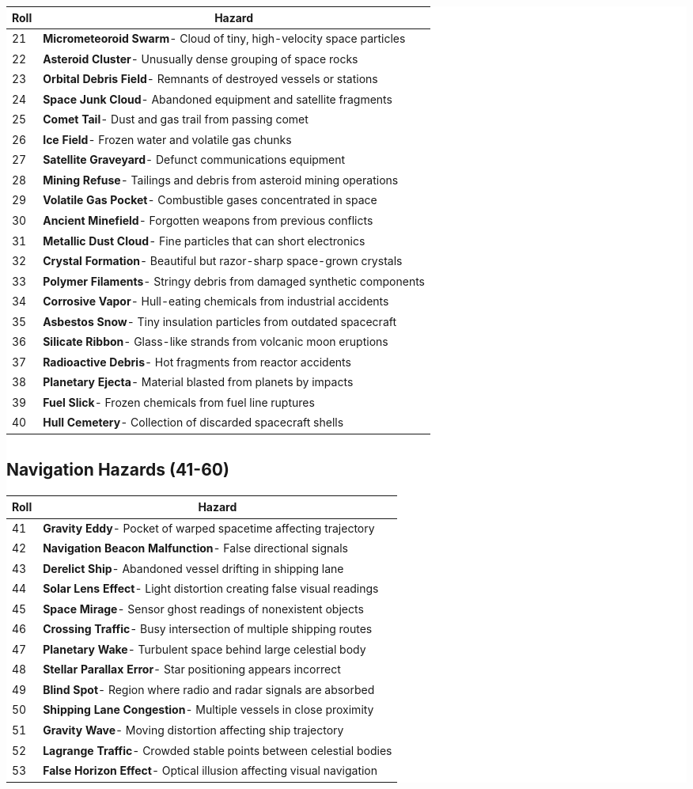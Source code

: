 | Roll | Hazard                                                                        |
| ---- | ----------------------------------------------------------------------------- |
| 21   | **Micrometeoroid Swarm**- Cloud of tiny, high-velocity space particles  |
| 22   | **Asteroid Cluster**- Unusually dense grouping of space rocks           |
| 23   | **Orbital Debris Field**- Remnants of destroyed vessels or stations     |
| 24   | **Space Junk Cloud**- Abandoned equipment and satellite fragments       |
| 25   | **Comet Tail**- Dust and gas trail from passing comet                   |
| 26   | **Ice Field**- Frozen water and volatile gas chunks                     |
| 27   | **Satellite Graveyard**- Defunct communications equipment               |
| 28   | **Mining Refuse**- Tailings and debris from asteroid mining operations  |
| 29   | **Volatile Gas Pocket**- Combustible gases concentrated in space        |
| 30   | **Ancient Minefield**- Forgotten weapons from previous conflicts        |
| 31   | **Metallic Dust Cloud**- Fine particles that can short electronics      |
| 32   | **Crystal Formation**- Beautiful but razor-sharp space-grown crystals   |
| 33   | **Polymer Filaments**- Stringy debris from damaged synthetic components |
| 34   | **Corrosive Vapor**- Hull-eating chemicals from industrial accidents    |
| 35   | **Asbestos Snow**- Tiny insulation particles from outdated spacecraft   |
| 36   | **Silicate Ribbon**- Glass-like strands from volcanic moon eruptions    |
| 37   | **Radioactive Debris**- Hot fragments from reactor accidents            |
| 38   | **Planetary Ejecta**- Material blasted from planets by impacts          |
| 39   | **Fuel Slick**- Frozen chemicals from fuel line ruptures                |
| 40   | **Hull Cemetery**- Collection of discarded spacecraft shells            |

## Navigation Hazards (41-60)

| Roll | Hazard                                                                           |
| ---- | -------------------------------------------------------------------------------- |
| 41   | **Gravity Eddy**- Pocket of warped spacetime affecting trajectory          |
| 42   | **Navigation Beacon Malfunction**- False directional signals               |
| 43   | **Derelict Ship**- Abandoned vessel drifting in shipping lane              |
| 44   | **Solar Lens Effect**- Light distortion creating false visual readings     |
| 45   | **Space Mirage**- Sensor ghost readings of nonexistent objects             |
| 46   | **Crossing Traffic**- Busy intersection of multiple shipping routes        |
| 47   | **Planetary Wake**- Turbulent space behind large celestial body            |
| 48   | **Stellar Parallax Error**- Star positioning appears incorrect             |
| 49   | **Blind Spot**- Region where radio and radar signals are absorbed          |
| 50   | **Shipping Lane Congestion**- Multiple vessels in close proximity          |
| 51   | **Gravity Wave**- Moving distortion affecting ship trajectory              |
| 52   | **Lagrange Traffic**- Crowded stable points between celestial bodies       |
| 53   | **False Horizon Effect**- Optical illusion affecting visual navigation     |